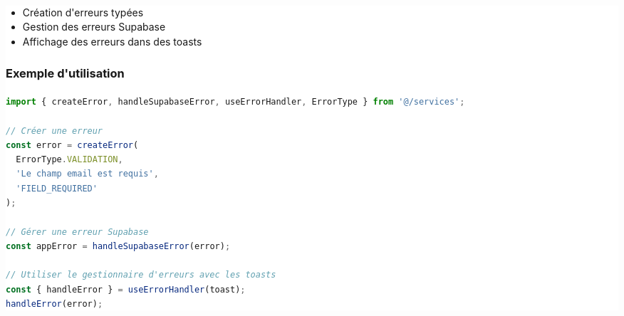 - Création d'erreurs typées
- Gestion des erreurs Supabase
- Affichage des erreurs dans des toasts

### Exemple d'utilisation

```typescript
import { createError, handleSupabaseError, useErrorHandler, ErrorType } from '@/services';

// Créer une erreur
const error = createError(
  ErrorType.VALIDATION,
  'Le champ email est requis',
  'FIELD_REQUIRED'
);

// Gérer une erreur Supabase
const appError = handleSupabaseError(error);

// Utiliser le gestionnaire d'erreurs avec les toasts
const { handleError } = useErrorHandler(toast);
handleError(error);
```

